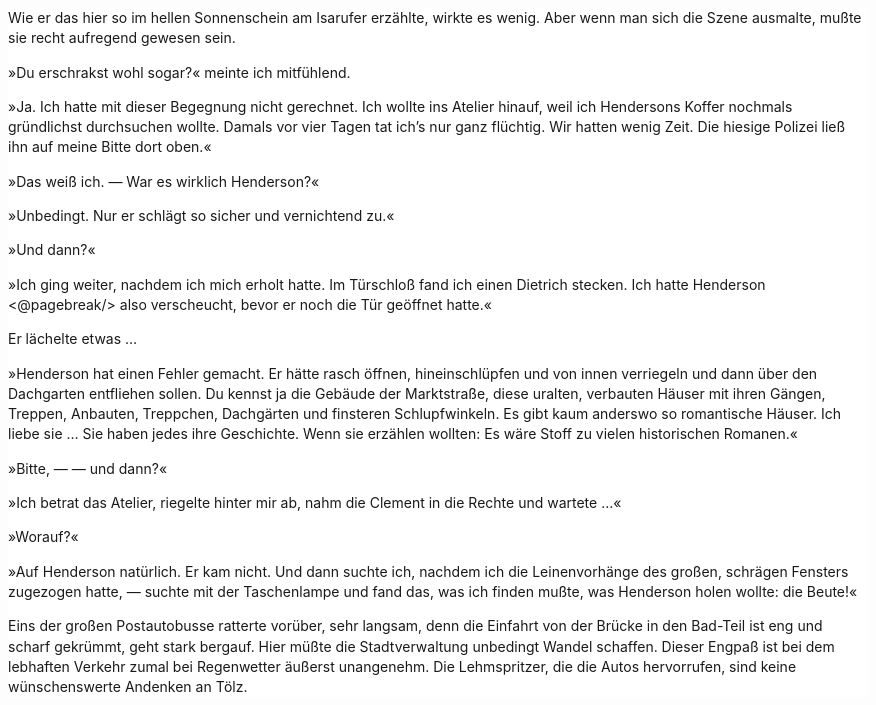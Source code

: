 Wie er das hier so im hellen Sonnenschein am Isarufer
erzählte, wirkte es wenig. Aber wenn man sich die
Szene ausmalte, mußte sie recht aufregend gewesen sein.

»Du erschrakst wohl sogar?« meinte ich mitfühlend.

»Ja. Ich hatte mit dieser Begegnung nicht gerechnet.
Ich wollte ins Atelier hinauf, weil ich Hendersons Koffer
nochmals gründlichst durchsuchen wollte. Damals vor vier
Tagen tat ich’s nur ganz flüchtig. Wir hatten wenig Zeit.
Die hiesige Polizei ließ ihn auf meine Bitte dort oben.«

»Das weiß ich. — War es wirklich Henderson?«

»Unbedingt. Nur er schlägt so sicher und vernichtend zu.«

»Und dann?«

»Ich ging weiter, nachdem ich mich erholt hatte. Im
Türschloß fand ich einen Dietrich stecken. Ich hatte Henderson
<@pagebreak/>
also verscheucht, bevor er noch die Tür geöffnet
hatte.«

Er lächelte etwas …

»Henderson hat einen Fehler gemacht. Er hätte rasch
öffnen, hineinschlüpfen und von innen verriegeln und dann
über den Dachgarten entfliehen sollen. Du kennst ja die
Gebäude der Marktstraße, diese uralten, verbauten Häuser
mit ihren Gängen, Treppen, Anbauten, Treppchen, Dachgärten
und finsteren Schlupfwinkeln. Es gibt kaum anderswo
so romantische Häuser. Ich liebe sie … Sie haben jedes
ihre Geschichte. Wenn sie erzählen wollten: Es wäre Stoff
zu vielen historischen Romanen.«

»Bitte, — — und dann?«

»Ich betrat das Atelier, riegelte hinter mir ab, nahm
die Clement in die Rechte und wartete …«

»Worauf?«

»Auf Henderson natürlich. Er kam nicht. Und dann
suchte ich, nachdem ich die Leinenvorhänge des großen,
schrägen Fensters zugezogen hatte, — suchte mit der Taschenlampe
und fand das, was ich finden mußte, was Henderson
holen wollte: die Beute!«

Eins der großen Postautobusse ratterte vorüber, sehr
langsam, denn die Einfahrt von der Brücke in den Bad-Teil
ist eng und scharf gekrümmt, geht stark bergauf.
Hier müßte die Stadtverwaltung unbedingt Wandel schaffen.
Dieser Engpaß ist bei dem lebhaften Verkehr zumal bei
Regenwetter äußerst unangenehm. Die Lehmspritzer, die die
Autos hervorrufen, sind keine wünschenswerte Andenken an
Tölz.
